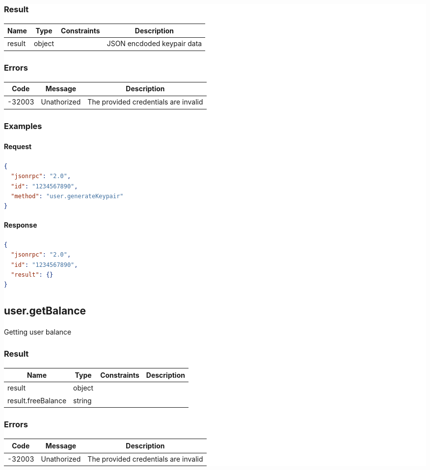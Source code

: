 ### Result

| Name   | Type   | Constraints | Description                |
| ------ | ------ | ----------- | -------------------------- |
| result | object |             | JSON encdoded keypair data |

### Errors

| Code   | Message     | Description                          |
| ------ | ----------- | ------------------------------------ |
| -32003 | Unathorized | The provided credentials are invalid |

### Examples

#### Request

```json
{
  "jsonrpc": "2.0",
  "id": "1234567890",
  "method": "user.generateKeypair"
}
```

#### Response

```json
{
  "jsonrpc": "2.0",
  "id": "1234567890",
  "result": {}
}
```

<a name="user.getBalance"></a>

## user.getBalance

Getting user balance

### Result

| Name               | Type   | Constraints | Description |
| ------------------ | ------ | ----------- | ----------- |
| result             | object |             |             |
| result.freeBalance | string |             |             |

### Errors

| Code   | Message     | Description                          |
| ------ | ----------- | ------------------------------------ |
| -32003 | Unathorized | The provided credentials are invalid |

